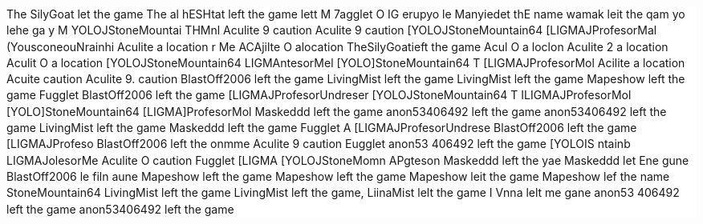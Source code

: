 The SilyGoat let the game
The al
hESHtat left the game
lett
M
7agglet O IG
erupyo le
Manyiedet thE name
wamak leit the qam
yo lehe ga y
M YOLOJStoneMountai
THMnl Aculite 9 caution
Aculite 9 caution
[YOLOJStoneMountain64 [LIGMAJProfesorMal (YousconeouNrainhi
Aculite a location
r Me
ACAjilte O alocation
TheSilyGoatieft the game
Acul O a loclon
Aculite 2 a location
Aculit O a location
[YOLOJStoneMountain64 LIGMAntesorMel [YOLO]StoneMountain64 T [LIGMAJProfesorMol
Acilite a location
Acuite caution
Aculite 9. caution
BlastOff2006 left the game
LivingMist left the game
LivingMist left the game
Mapeshow left the game
Fugglet
BlastOff2006 left the game
[LIGMAJProfesorUndreser
[YOLOJStoneMountain64 T ILIGMAJProfesorMol [YOLO]StoneMountain64 [LIGMA]ProfesorMol Maskeddd left the game
anon53406492 left the game
anon53406492 left the game
LivingMist left the game
Maskeddd left the game
Fugglet A [LIGMAJProfesorUndrese
BlastOff2006 left the game
[LIGMAJProfeso
BlastOff2006 left the onmme
Aculite 9 caution
Eugglet
anon53 406492 left the game
[YOLOIS
ntainb LIGMAJolesorMe Aculite O caution
Fugglet
[LIGMA
[YOLOJStoneMomn
APgteson Maskeddd left the yae
Maskeddd let Ene gune
BlastOff2006 le filn aune
Mapeshow left the game
Mapeshow left the game
Mapeshow leit the game
Mapeshow lef the name
StoneMountain64
LivingMist left the game
LivingMist left the game,
LiinaMist lelt the game
I Vnna lelt me gane
anon53 406492 left the game
anon53406492 left the game